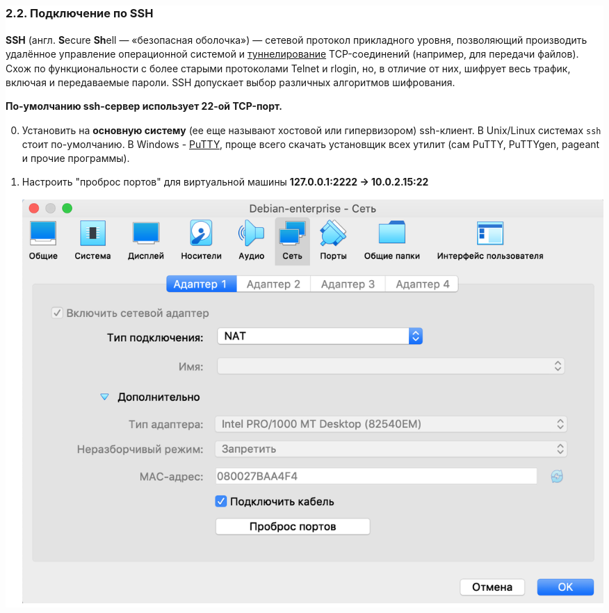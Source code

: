 

### 2.2. Подключение по SSH

**SSH** (англ. **S**ecure **Sh**ell — «безопасная оболочка») — сетевой протокол прикладного уровня, позволяющий производить удалённое управление операционной системой и [туннелирование](https://ru.wikipedia.org/wiki/Туннелирование_(компьютерные_сети)) TCP-соединений (например, для передачи файлов). Схож по функциональности с более старыми протоколами Telnet и rlogin, но, в отличие от них, шифрует весь трафик, включая и передаваемые пароли. SSH допускает выбор различных алгоритмов шифрования.

**По-умолчанию ssh-сервер использует 22-ой TCP-порт.**

0. Установить на **основную систему** (ее еще называют хостовой или гипервизором) ssh-клиент. В Unix/Linux системах `ssh` стоит по-умолчанию. В Windows - [PuTTY][putty], проще всего скачать установщик всех утилит (сам PuTTY, PuTTYgen, pageant и прочие программы).

1. Настроить "проброс портов" для виртуальной машины **127.0.0.1:2222 -> 10.0.2.15:22**

   ![Port forwarding](./img/s14-nat.png)


[habr-debian]: https://habr.com/ru/news/t/572976/
[debian-all-mirrors]: https://www.debian.org/CD/http-ftp/#mirrors
[debian-mirror]: http://mirror.mephi.ru/debian-cd/current/
[debian-torrent]: https://www.debian.org/CD/torrent-cd/
[debian-iso]: http://mirror.mephi.ru/debian-cd/current/amd64/iso-dvd/debian-11.2.0-amd64-DVD-1.iso
[debian-install]: https://www.debian.org/releases/stable/amd64/index.ru.html
[debian-all-install]: https://www.debian.org/releases/stable/installmanual
[virtualbox-install]: https://www.virtualbox.org/wiki/Downloads
[hostname]: https://en.wikipedia.org/wiki/Hostname
[root]: https://ru.wikipedia.org/wiki/Root
[default-summary]: ./Summary.md
[man-apt]: https://www.opennet.ru/man.shtml?topic=apt-get&category=8&russian=0
[putty]: https://www.putty.org/
[puttygen]: https://www.ssh.com/academy/ssh/putty/windows/puttygen
[putty-habr]: https://habr.com/ru/post/127521/
[linux-limits]: https://andreyex.ru/linux/komandy-linux-i-komandy-shell/upravlenie-resursami-sistemy-s-pomoshhyu-komandy-ulimit/
[useradd-vs-adduser]: https://andreyex.ru/linux/komandy-linux-i-komandy-shell/useradd-protiv-adduser-v-chem-raznitsa/
[bash-profile-rc]: https://devacademy.ru/article/razbiraiemsia-s-failami-etc-profile-i-etc-bashrc
[bashrc-example]: https://www.opennet.ru/docs/RUS/bash_scripting_guide/a15124.html
[sudoers]: https://www.digitalocean.com/community/tutorials/how-to-edit-the-sudoers-file-ru
[linux-core]: https://ru.wikipedia.org/wiki/Ядро_Linux
[linux-os]: https://ru.wikipedia.org/wiki/Linux
[unix-way]: https://ru.wikipedia.org/wiki/Философия_Unix
[streams]: https://ru.wikipedia.org/wiki/Стандартные_потоки
[descriptor]: https://ru.wikipedia.org/wiki/Дескриптор
[fd]: https://ru.wikipedia.org/wiki/Файловый_дескриптор
[file]: http://linux.yaroslavl.ru/docs/setup/mandrake/cl/ch09s02.html
[dir-term]: https://ru.wikipedia.org/wiki/Каталог_(файловая_система)
[syscall]: https://ru.wikipedia.org/wiki/Системный_вызов
[options]: http://www.linuxcookbook.ru/books/textbooks/linux_intro/ch03s04.html
[libc]: https://en.wikipedia.org/wiki/C_standard_library
[hard-io]: https://www.opennet.ru/docs/RUS/zlp/005.html
[golang-args]: https://gobyexample.com/command-line-flags
[python-args]: https://docs.python.org/3/library/argparse.html
[chattr]: https://ru.wikipedia.org/wiki/Chattr
[selinux]: https://wiki.gentoo.org/wiki/SELinux/Tutorials/How_SELinux_controls_file_and_directory_accesses
[command-prompt]: https://pingvinus.ru/note/bash-promt
[process-managment]: http://www.opennet.ru/docs/RUS/lnx_process/process2.html
[processes]: http://www.opennet.ru/docs/RUS/lnx_process/
[distro]: https://ru.wikipedia.org/wiki/Дистрибутив_Linux
[fhs]: https://refspecs.linuxfoundation.org/FHS_3.0/fhs/index.html
[process-article]: https://ru.wikipedia.org/wiki/Процесс_(информатика)
[thread-article]: http://citforum.ru/programming/unix/threads/
[thread-wiki]: https://ru.wikipedia.org/wiki/Поток_выполнения
[bash-loop]: https://losst.ru/tsikly-bash
[wiki-page]: ./Wiki.md